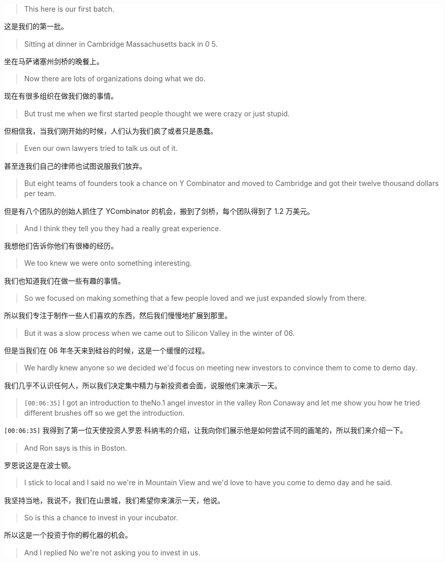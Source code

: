 > This here is our first batch.

这是我们的第一批。

> Sitting at dinner in Cambridge Massachusetts back in 0 5.

坐在马萨诸塞州剑桥的晚餐上。

> Now there are lots of organizations doing what we do.

现在有很多组织在做我们做的事情。

> But trust me when we first started people thought we were crazy or just stupid.

但相信我，当我们刚开始的时候，人们认为我们疯了或者只是愚蠢。

> Even our own lawyers tried to talk us out of it.

甚至连我们自己的律师也试图说服我们放弃。

> But eight teams of founders took a chance on Y Combinator and moved to Cambridge and got their twelve thousand dollars per team.

但是有八个团队的创始人抓住了 YCombinator 的机会，搬到了剑桥，每个团队得到了 1.2 万美元。

> And I think they tell you they had a really great experience.

我想他们告诉你他们有很棒的经历。

> We too knew we were onto something interesting.

我们也知道我们在做一些有趣的事情。

> So we focused on making something that a few people loved and we just expanded slowly from there.

所以我们专注于制作一些人们喜欢的东西，然后我们慢慢地扩展到那里。

> But it was a slow process when we came out to Silicon Valley in the winter of 06.

但是当我们在 06 年冬天来到硅谷的时候，这是一个缓慢的过程。

> We hardly knew anyone so we decided we\'d focus on meeting new investors to convince them to come to demo day.

我们几乎不认识任何人，所以我们决定集中精力与新投资者会面，说服他们来演示一天。

> `[00:06:35]` I got an introduction to theNo.1 angel investor in the valley Ron Conaway and let me show you how he tried different brushes off so we get the introduction.

`[00:06:35]` 我得到了第一位天使投资人罗恩·科纳韦的介绍，让我向你们展示他是如何尝试不同的画笔的，所以我们来介绍一下。

> And Ron says is this in Boston.

罗恩说这是在波士顿。

> I stick to local and I said no we\'re in Mountain View and we\'d love to have you come to demo day and he said.

我坚持当地，我说不，我们在山景城，我们希望你来演示一天，他说。

> So is this a chance to invest in your incubator.

所以这是一个投资于你的孵化器的机会。

> And I replied No we\'re not asking you to invest in us.
